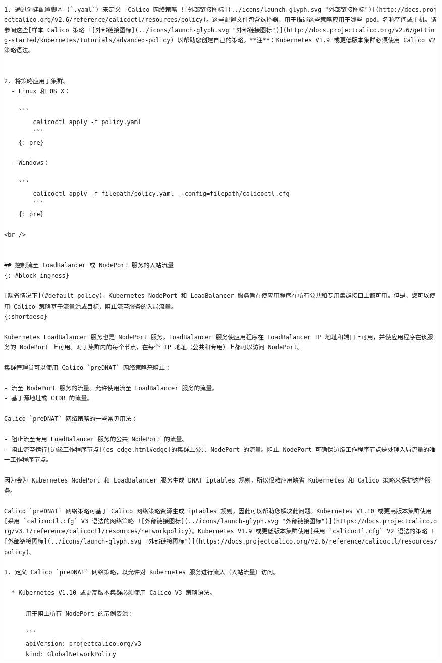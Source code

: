   ```
1. 通过创建配置脚本 (`.yaml`) 来定义 [Calico 网络策略 ![外部链接图标](../icons/launch-glyph.svg "外部链接图标")](http://docs.projectcalico.org/v2.6/reference/calicoctl/resources/policy)。这些配置文件包含选择器，用于描述这些策略应用于哪些 pod、名称空间或主机。请参阅这些[样本 Calico 策略 ![外部链接图标](../icons/launch-glyph.svg "外部链接图标")](http://docs.projectcalico.org/v2.6/getting-started/kubernetes/tutorials/advanced-policy) 以帮助您创建自己的策略。**注**：Kubernetes V1.9 或更低版本集群必须使用 Calico V2 策略语法。


2. 将策略应用于集群。
    - Linux 和 OS X：

      ```
          calicoctl apply -f policy.yaml
          ```
      {: pre}

    - Windows：

      ```
          calicoctl apply -f filepath/policy.yaml --config=filepath/calicoctl.cfg
          ```
      {: pre}

<br />


## 控制流至 LoadBalancer 或 NodePort 服务的入站流量
{: #block_ingress}

[缺省情况下](#default_policy)，Kubernetes NodePort 和 LoadBalancer 服务旨在使应用程序在所有公共和专用集群接口上都可用。但是，您可以使用 Calico 策略基于流量源或目标，阻止流至服务的入局流量。
{:shortdesc}

Kubernetes LoadBalancer 服务也是 NodePort 服务。LoadBalancer 服务使应用程序在 LoadBalancer IP 地址和端口上可用，并使应用程序在该服务的 NodePort 上可用。对于集群内的每个节点，在每个 IP 地址（公共和专用）上都可以访问 NodePort。

集群管理员可以使用 Calico `preDNAT` 网络策略来阻止：

  - 流至 NodePort 服务的流量。允许使用流至 LoadBalancer 服务的流量。
  - 基于源地址或 CIDR 的流量。

Calico `preDNAT` 网络策略的一些常见用法：

  - 阻止流至专用 LoadBalancer 服务的公共 NodePort 的流量。
  - 阻止流至运行[边缘工作程序节点](cs_edge.html#edge)的集群上公共 NodePort 的流量。阻止 NodePort 可确保边缘工作程序节点是处理入局流量的唯一工作程序节点。

因为会为 Kubernetes NodePort 和 LoadBalancer 服务生成 DNAT iptables 规则，所以很难应用缺省 Kubernetes 和 Calico 策略来保护这些服务。

Calico `preDNAT` 网络策略可基于 Calico 网络策略资源生成 iptables 规则，因此可以帮助您解决此问题。Kubernetes V1.10 或更高版本集群使用[采用 `calicoctl.cfg` V3 语法的网络策略 ![外部链接图标](../icons/launch-glyph.svg "外部链接图标")](https://docs.projectcalico.org/v3.1/reference/calicoctl/resources/networkpolicy)。Kubernetes V1.9 或更低版本集群使用[采用 `calicoctl.cfg` V2 语法的策略 ![外部链接图标](../icons/launch-glyph.svg "外部链接图标")](https://docs.projectcalico.org/v2.6/reference/calicoctl/resources/policy)。

1. 定义 Calico `preDNAT` 网络策略，以允许对 Kubernetes 服务进行流入（入站流量）访问。

    * Kubernetes V1.10 或更高版本集群必须使用 Calico V3 策略语法。

        用于阻止所有 NodePort 的示例资源：

        ```
        apiVersion: projectcalico.org/v3
        kind: GlobalNetworkPolicy
  ```
